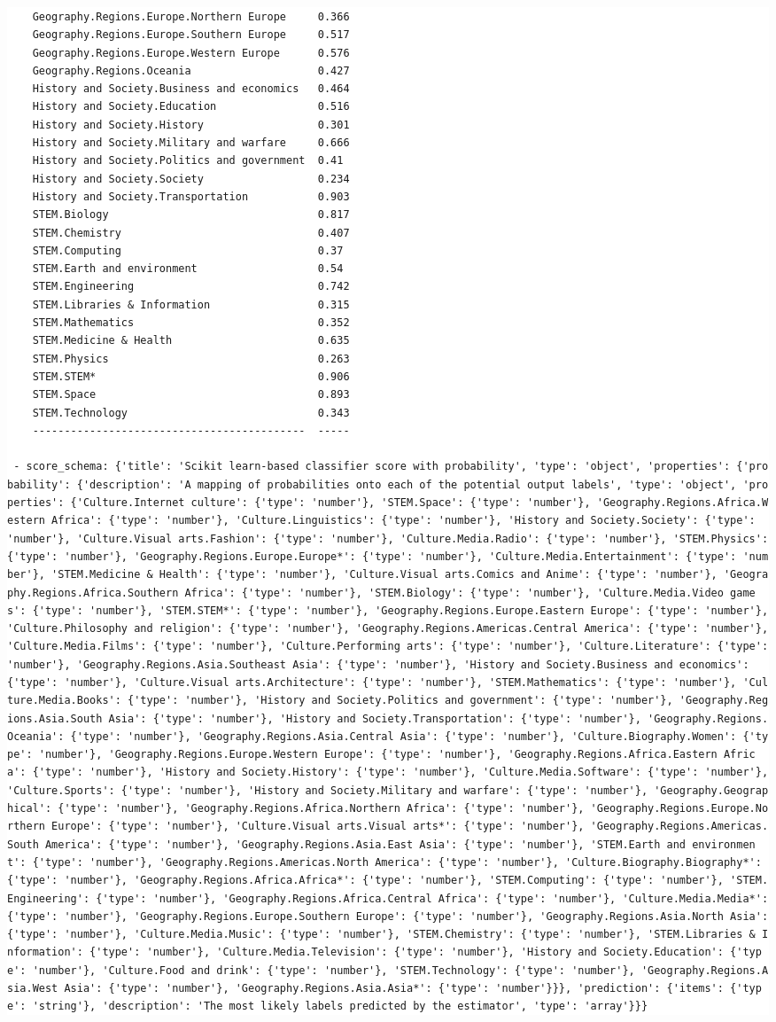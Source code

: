 		Geography.Regions.Europe.Northern Europe     0.366
		Geography.Regions.Europe.Southern Europe     0.517
		Geography.Regions.Europe.Western Europe      0.576
		Geography.Regions.Oceania                    0.427
		History and Society.Business and economics   0.464
		History and Society.Education                0.516
		History and Society.History                  0.301
		History and Society.Military and warfare     0.666
		History and Society.Politics and government  0.41
		History and Society.Society                  0.234
		History and Society.Transportation           0.903
		STEM.Biology                                 0.817
		STEM.Chemistry                               0.407
		STEM.Computing                               0.37
		STEM.Earth and environment                   0.54
		STEM.Engineering                             0.742
		STEM.Libraries & Information                 0.315
		STEM.Mathematics                             0.352
		STEM.Medicine & Health                       0.635
		STEM.Physics                                 0.263
		STEM.STEM*                                   0.906
		STEM.Space                                   0.893
		STEM.Technology                              0.343
		-------------------------------------------  -----
	
	 - score_schema: {'title': 'Scikit learn-based classifier score with probability', 'type': 'object', 'properties': {'probability': {'description': 'A mapping of probabilities onto each of the potential output labels', 'type': 'object', 'properties': {'Culture.Internet culture': {'type': 'number'}, 'STEM.Space': {'type': 'number'}, 'Geography.Regions.Africa.Western Africa': {'type': 'number'}, 'Culture.Linguistics': {'type': 'number'}, 'History and Society.Society': {'type': 'number'}, 'Culture.Visual arts.Fashion': {'type': 'number'}, 'Culture.Media.Radio': {'type': 'number'}, 'STEM.Physics': {'type': 'number'}, 'Geography.Regions.Europe.Europe*': {'type': 'number'}, 'Culture.Media.Entertainment': {'type': 'number'}, 'STEM.Medicine & Health': {'type': 'number'}, 'Culture.Visual arts.Comics and Anime': {'type': 'number'}, 'Geography.Regions.Africa.Southern Africa': {'type': 'number'}, 'STEM.Biology': {'type': 'number'}, 'Culture.Media.Video games': {'type': 'number'}, 'STEM.STEM*': {'type': 'number'}, 'Geography.Regions.Europe.Eastern Europe': {'type': 'number'}, 'Culture.Philosophy and religion': {'type': 'number'}, 'Geography.Regions.Americas.Central America': {'type': 'number'}, 'Culture.Media.Films': {'type': 'number'}, 'Culture.Performing arts': {'type': 'number'}, 'Culture.Literature': {'type': 'number'}, 'Geography.Regions.Asia.Southeast Asia': {'type': 'number'}, 'History and Society.Business and economics': {'type': 'number'}, 'Culture.Visual arts.Architecture': {'type': 'number'}, 'STEM.Mathematics': {'type': 'number'}, 'Culture.Media.Books': {'type': 'number'}, 'History and Society.Politics and government': {'type': 'number'}, 'Geography.Regions.Asia.South Asia': {'type': 'number'}, 'History and Society.Transportation': {'type': 'number'}, 'Geography.Regions.Oceania': {'type': 'number'}, 'Geography.Regions.Asia.Central Asia': {'type': 'number'}, 'Culture.Biography.Women': {'type': 'number'}, 'Geography.Regions.Europe.Western Europe': {'type': 'number'}, 'Geography.Regions.Africa.Eastern Africa': {'type': 'number'}, 'History and Society.History': {'type': 'number'}, 'Culture.Media.Software': {'type': 'number'}, 'Culture.Sports': {'type': 'number'}, 'History and Society.Military and warfare': {'type': 'number'}, 'Geography.Geographical': {'type': 'number'}, 'Geography.Regions.Africa.Northern Africa': {'type': 'number'}, 'Geography.Regions.Europe.Northern Europe': {'type': 'number'}, 'Culture.Visual arts.Visual arts*': {'type': 'number'}, 'Geography.Regions.Americas.South America': {'type': 'number'}, 'Geography.Regions.Asia.East Asia': {'type': 'number'}, 'STEM.Earth and environment': {'type': 'number'}, 'Geography.Regions.Americas.North America': {'type': 'number'}, 'Culture.Biography.Biography*': {'type': 'number'}, 'Geography.Regions.Africa.Africa*': {'type': 'number'}, 'STEM.Computing': {'type': 'number'}, 'STEM.Engineering': {'type': 'number'}, 'Geography.Regions.Africa.Central Africa': {'type': 'number'}, 'Culture.Media.Media*': {'type': 'number'}, 'Geography.Regions.Europe.Southern Europe': {'type': 'number'}, 'Geography.Regions.Asia.North Asia': {'type': 'number'}, 'Culture.Media.Music': {'type': 'number'}, 'STEM.Chemistry': {'type': 'number'}, 'STEM.Libraries & Information': {'type': 'number'}, 'Culture.Media.Television': {'type': 'number'}, 'History and Society.Education': {'type': 'number'}, 'Culture.Food and drink': {'type': 'number'}, 'STEM.Technology': {'type': 'number'}, 'Geography.Regions.Asia.West Asia': {'type': 'number'}, 'Geography.Regions.Asia.Asia*': {'type': 'number'}}}, 'prediction': {'items': {'type': 'string'}, 'description': 'The most likely labels predicted by the estimator', 'type': 'array'}}}

